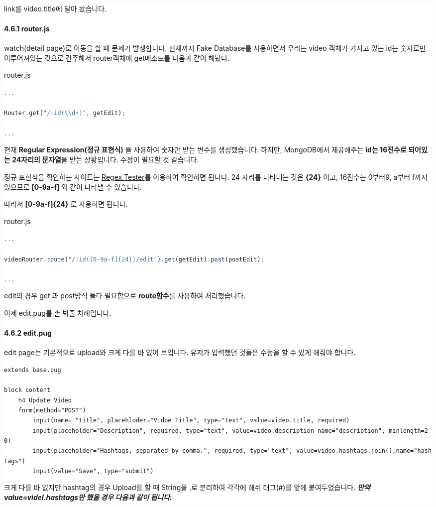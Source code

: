 link를 video.title에 달아 놨습니다.

#### 4.6.1 router.js

watch(detail page)로 이동을 할 때 문제가 발생합니다. 현재까지 Fake Database를 사용하면서 우리는 video 객체가 가지고 있는 id는 숫자로만 이루어져있는 것으로 간주해서 router객채에 get메소드를 다음과 같이 해놨다.

router.js

```js
...

Router.get("/:id(\\d+)", getEdit);

...
```

현재 **Regular Expression(정규 표현식)** 을 사용하여 숫자만 받는 변수를 생성했습니다. 하지만, MongoDB에서 제공해주는 **id는 16진수로 되어있는 24자리의 문자열**을 받는 상황입니다. 수정이 필요할 것 같습니다.

정규 표현식을 확인하는 사이트는 [Regex Tester](https://www.regexpal.com/)를 이용하여 확인하면 됩니다. 24 자리를 나타내는 것은 **{24}** 이고, 16진수는 0부터9, a부터 f까지 있으므로 **[0-9a-f]** 와 같이 나타낼 수 있습니다.

따라서 **[0-9a-f]{24}** 로 사용하면 됩니다.

router.js

```js
...

videoRouter.route("/:id([0-9a-f]{24})/edit").get(getEdit).post(postEdit);

...
```

edit의 경우 get 과 post방식 둘다 필요함으로 **route함수**를 사용하여 처리했습니다.

이제 edit.pug를 손 봐줄 차례입니다.

#### 4.6.2 edit.pug

edit page는 기본적으로 upload와 크게 다를 바 없어 보입니다. 유저가 입력했던 것들은 수정을 할 수 있게 해줘야 합니다.

```pug
extends base.pug

block content
    h4 Update Video
    form(method="POST")
        input(name= "title", placehloder="Vidoe Title", type="text", value=video.title, required)
        input(placeholder="Description", required, type="text", value=video.description name="description", minlength=20)
        input(placeholder="Hashtags, separated by comma.", required, type="text", value=video.hashtags.join(),name="hashtags")
        input(value="Save", type="submit")
```

크게 다를 바 없지만 hashtag의 경우 Upload를 할 때 String을 ,로 분리하여 각각에 해쉬 태그(#)를 앞에 붙여두었습니다. **_만약 value=videl.hashtags만 했을 경우 다음과 같이 됩니다._**
